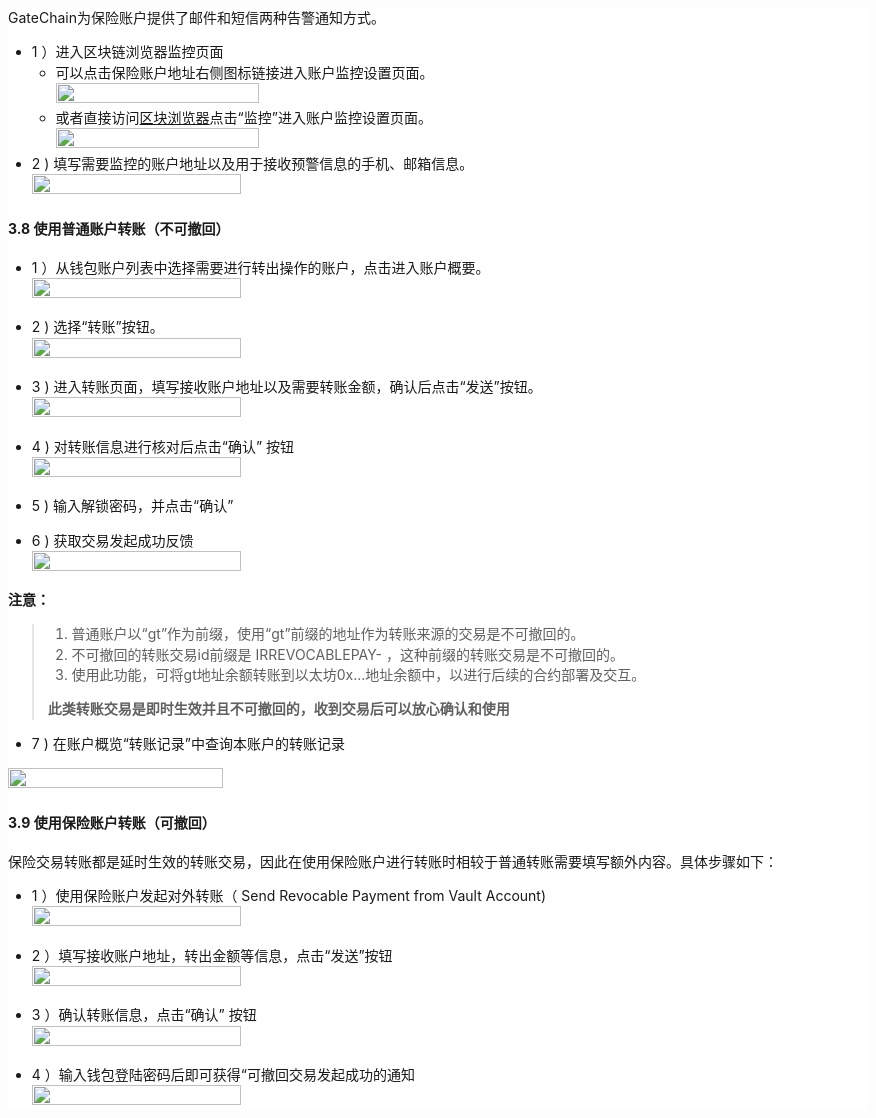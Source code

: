 GateChain为保险账户提供了邮件和短信两种告警通知方式。

- 1 ）进入区块链浏览器监控页面
	- 可以点击保险账户地址右侧图标链接进入账户监控设置页面。<br/><a data-fancybox title="" href="@assets/img/zh/monitor1.png"><img src="@assets/img/zh/monitor1.png"  height=50% width=50%></a></br>
	- 或者直接访问<a href="https://gatescan.org/monitor" target="_blank">区块浏览器</a>点击“监控”进入账户监控设置页面。 <br/><a data-fancybox title="" href="@assets/img/zh/monitor0.png"><img src="@assets/img/zh/monitor0.png"  height=50% width=50%></a></br>
- 2 ) 填写需要监控的账户地址以及用于接收预警信息的手机、邮箱信息。
 <br/><a data-fancybox title="" href="@assets/img/zh/monitor2.png"><img src="@assets/img/zh/monitor2.png"  height=50% width=50%></a></br>
  
#### <span id="evm">3.8 使用普通账户转账（不可撤回）</span>
- 1 ）从钱包账户列表中选择需要进行转出操作的账户，点击进入账户概要。<br/><a data-fancybox title="" href="@assets/img/zh/18.png"><img src="@assets/img/zh/18.png"  height=50% width=50%></a></br>

- 2 ) 选择“转账”按钮。<br/><a data-fancybox title="" href="@assets/img/zh/19.png"><img src="@assets/img/zh/19.png"  height=50% width=50%></a></br>

- 3 ) 进入转账页面，填写接收账户地址以及需要转账金额，确认后点击“发送”按钮。
<br/><a data-fancybox title="" href="@assets/img/zh/20.png"><img src="@assets/img/zh/20.png"  height=50% width=50%></a></br>

- 4 ) 对转账信息进行核对后点击“确认” 按钮
<br/><a data-fancybox title="" href="@assets/img/zh/21.png"><img src="@assets/img/zh/21.png"  height=50% width=50%></a></br>

- 5 ) 输入解锁密码，并点击“确认” 
- 6 ) 获取交易发起成功反馈
<br/><a data-fancybox title="" href="@assets/img/zh/22.png"><img src="@assets/img/zh/22.png"  height=50% width=50%></a></br>

**注意：** 
> 1. 普通账户以“gt”作为前缀，使用“gt”前缀的地址作为转账来源的交易是不可撤回的。
> 2. 不可撤回的转账交易id前缀是 IRREVOCABLEPAY- ，这种前缀的转账交易是不可撤回的。
> 3. 使用此功能，可将gt地址余额转账到以太坊0x...地址余额中，以进行后续的合约部署及交互。
> 
> **此类转账交易是即时生效并且不可撤回的，收到交易后可以放心确认和使用**


- 7 ) 在账户概览“转账记录”中查询本账户的转账记录

<a data-fancybox title="" href="@assets/img/zh/23.png"><img src="@assets/img/zh/23.png"  height=50% width=50%></a>

#### 3.9 使用保险账户转账（可撤回）

保险交易转账都是延时生效的转账交易，因此在使用保险账户进行转账时相较于普通转账需要填写额外内容。具体步骤如下：

- 1 ）使用保险账户发起对外转账（ Send Revocable Payment from Vault Account)<br/><a data-fancybox title="" href="@assets/img/zh/vault1.png"><img src="@assets/img/zh/vault1.png"  height=50% width=50%></a></br>

- 2 ）填写接收账户地址，转出金额等信息，点击“发送”按钮
<br/><a data-fancybox title="" href="@assets/img/zh/vault2.png"><img src="@assets/img/zh/vault2.png"  height=50% width=50%></a></br>

- 3 ）确认转账信息，点击“确认” 按钮
<br/><a data-fancybox title="" href="@assets/img/zh/vault3.png"><img src="@assets/img/zh/vault3.png"  height=50% width=50%></a></br>

- 4 ）输入钱包登陆密码后即可获得“可撤回交易发起成功的通知
<br/><a data-fancybox title="" href="@assets/img/zh/vault4.png"><img src="@assets/img/zh/vault4.png"  height=50% width=50%></a></br>
	